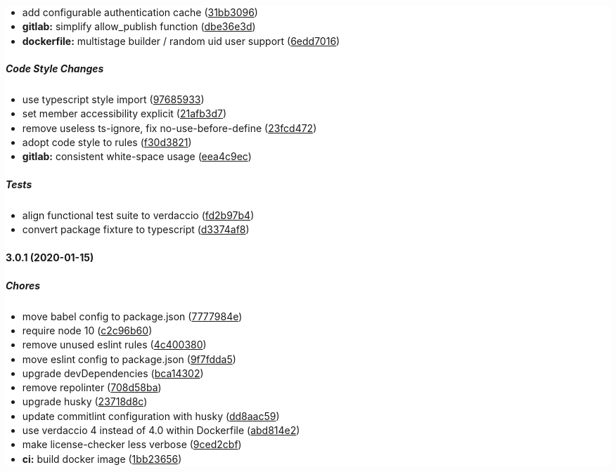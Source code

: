 *  add configurable authentication cache ([31bb3096](https://github.com/bufferoverflow/verdaccio-gitlab/commit/31bb309638f0240f97da084d07da7f462311832e))
* **gitlab:**  simplify allow_publish function ([dbe36e3d](https://github.com/bufferoverflow/verdaccio-gitlab/commit/dbe36e3dabf4a2ee72b8daacabd22c8daeed63ee))
* **dockerfile:**  multistage builder / random uid user support ([6edd7016](https://github.com/bufferoverflow/verdaccio-gitlab/commit/6edd701682719582a03fbba8b808785859a1f08b))

##### Code Style Changes

*  use typescript style import ([97685933](https://github.com/bufferoverflow/verdaccio-gitlab/commit/97685933765a25d280b32eda3238891e65d537ac))
*  set member accessibility explicit ([21afb3d7](https://github.com/bufferoverflow/verdaccio-gitlab/commit/21afb3d74b5fe8b20eccc60440f9fbfb231d5fc0))
*  remove useless ts-ignore, fix no-use-before-define ([23fcd472](https://github.com/bufferoverflow/verdaccio-gitlab/commit/23fcd472216aa96234325960c8027b4444d0a218))
*  adopt code style to rules ([f30d3821](https://github.com/bufferoverflow/verdaccio-gitlab/commit/f30d3821928d3ba91af3d26a56c197bdfb675884))
* **gitlab:**  consistent white-space usage ([eea4c9ec](https://github.com/bufferoverflow/verdaccio-gitlab/commit/eea4c9ece3170de3511c1631c588d2cee5d40eb8))

##### Tests

*  align functional test suite to verdaccio ([fd2b97b4](https://github.com/bufferoverflow/verdaccio-gitlab/commit/fd2b97b4d02e066da20c2329801a78daa505a7f6))
*  convert package fixture to typescript ([d3374af8](https://github.com/bufferoverflow/verdaccio-gitlab/commit/d3374af870e81fd1bc1bf2152be1cd7542247480))

#### 3.0.1 (2020-01-15)

##### Chores

*  move babel config to package.json ([7777984e](https://github.com/bufferoverflow/verdaccio-gitlab/commit/7777984eac1bc819268f234d60187c64b9f3696d))
*  require node 10 ([c2c96b60](https://github.com/bufferoverflow/verdaccio-gitlab/commit/c2c96b607026d6243e1ff5664dfb4e7ec43c353c))
*  remove unused eslint rules ([4c400380](https://github.com/bufferoverflow/verdaccio-gitlab/commit/4c400380b67978bbce327748998cb25cb7135050))
*  move eslint config to package.json ([9f7fdda5](https://github.com/bufferoverflow/verdaccio-gitlab/commit/9f7fdda5a40a9fda7a88b3f6dcf215fb6aad5cab))
*  upgrade devDependencies ([bca14302](https://github.com/bufferoverflow/verdaccio-gitlab/commit/bca143026cba6bd57adbf4562be9da54094fb85a))
*  remove repolinter ([708d58ba](https://github.com/bufferoverflow/verdaccio-gitlab/commit/708d58ba3236dd9ee454252d6676068c99c591b1))
*  upgrade husky ([23718d8c](https://github.com/bufferoverflow/verdaccio-gitlab/commit/23718d8c270b2c1302d0f5f736d44fa096cc9667))
*  update commitlint configuration with husky ([dd8aac59](https://github.com/bufferoverflow/verdaccio-gitlab/commit/dd8aac59d7649d8ff05b4943c77a1169ccc269eb))
*  use verdaccio 4 instead of 4.0 within Dockerfile ([abd814e2](https://github.com/bufferoverflow/verdaccio-gitlab/commit/abd814e213ddd6db4dc84b1e3a6886849e3d9be0))
*  make license-checker less verbose ([9ced2cbf](https://github.com/bufferoverflow/verdaccio-gitlab/commit/9ced2cbf70602e2e703317b4a7ca95c1345b0739))
* **ci:**  build docker image ([1bb23656](https://github.com/bufferoverflow/verdaccio-gitlab/commit/1bb23656fbf102b14d55220f90cf3c5fa4622140))
